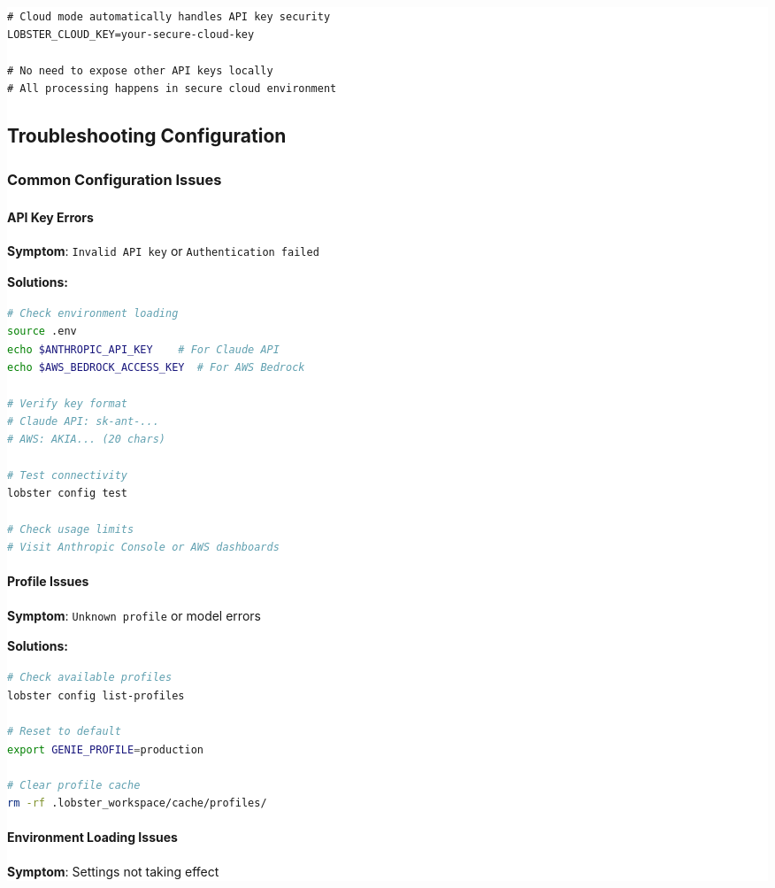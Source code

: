 ```env
# Cloud mode automatically handles API key security
LOBSTER_CLOUD_KEY=your-secure-cloud-key

# No need to expose other API keys locally
# All processing happens in secure cloud environment
```

## Troubleshooting Configuration

### Common Configuration Issues

#### API Key Errors

**Symptom**: `Invalid API key` or `Authentication failed`

**Solutions:**
```bash
# Check environment loading
source .env
echo $ANTHROPIC_API_KEY    # For Claude API
echo $AWS_BEDROCK_ACCESS_KEY  # For AWS Bedrock

# Verify key format
# Claude API: sk-ant-...
# AWS: AKIA... (20 chars)

# Test connectivity
lobster config test

# Check usage limits
# Visit Anthropic Console or AWS dashboards
```

#### Profile Issues

**Symptom**: `Unknown profile` or model errors

**Solutions:**
```bash
# Check available profiles
lobster config list-profiles

# Reset to default
export GENIE_PROFILE=production

# Clear profile cache
rm -rf .lobster_workspace/cache/profiles/
```

#### Environment Loading Issues

**Symptom**: Settings not taking effect
